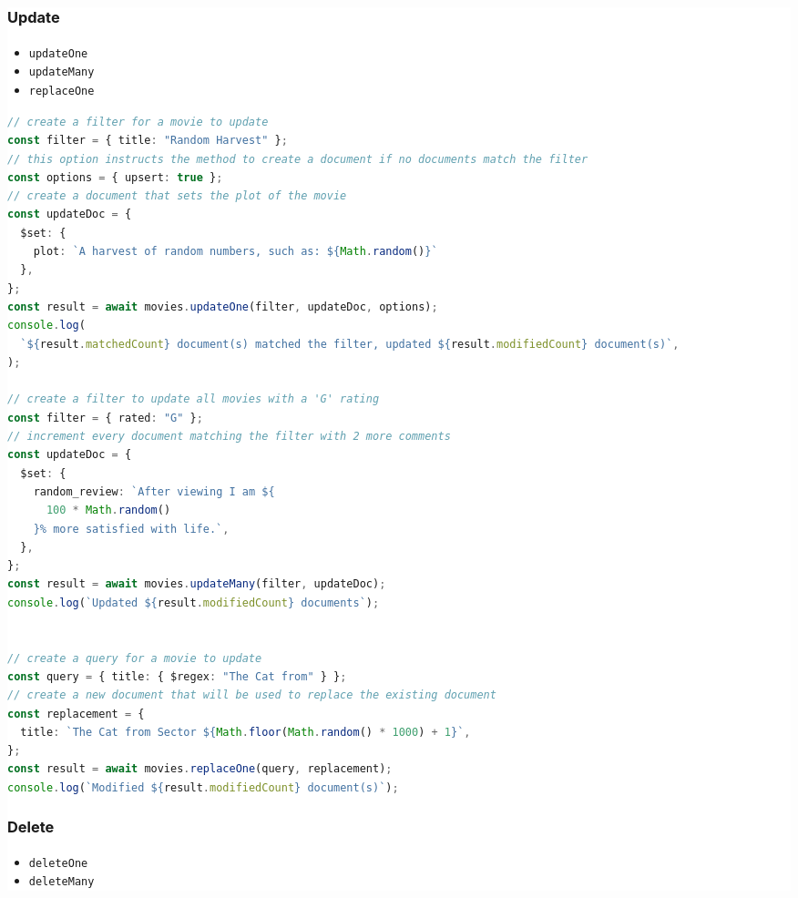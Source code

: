 ### Update

- `updateOne`
- `updateMany`
- `replaceOne`

```ts
// create a filter for a movie to update
const filter = { title: "Random Harvest" };
// this option instructs the method to create a document if no documents match the filter
const options = { upsert: true };
// create a document that sets the plot of the movie
const updateDoc = {
  $set: {
    plot: `A harvest of random numbers, such as: ${Math.random()}`
  },
};
const result = await movies.updateOne(filter, updateDoc, options);
console.log(
  `${result.matchedCount} document(s) matched the filter, updated ${result.modifiedCount} document(s)`,
);

// create a filter to update all movies with a 'G' rating
const filter = { rated: "G" };
// increment every document matching the filter with 2 more comments
const updateDoc = {
  $set: {
    random_review: `After viewing I am ${
      100 * Math.random()
    }% more satisfied with life.`,
  },
};
const result = await movies.updateMany(filter, updateDoc);
console.log(`Updated ${result.modifiedCount} documents`);


// create a query for a movie to update
const query = { title: { $regex: "The Cat from" } };
// create a new document that will be used to replace the existing document
const replacement = {
  title: `The Cat from Sector ${Math.floor(Math.random() * 1000) + 1}`,
};
const result = await movies.replaceOne(query, replacement);
console.log(`Modified ${result.modifiedCount} document(s)`);
```

### Delete

- `deleteOne`
- `deleteMany`
